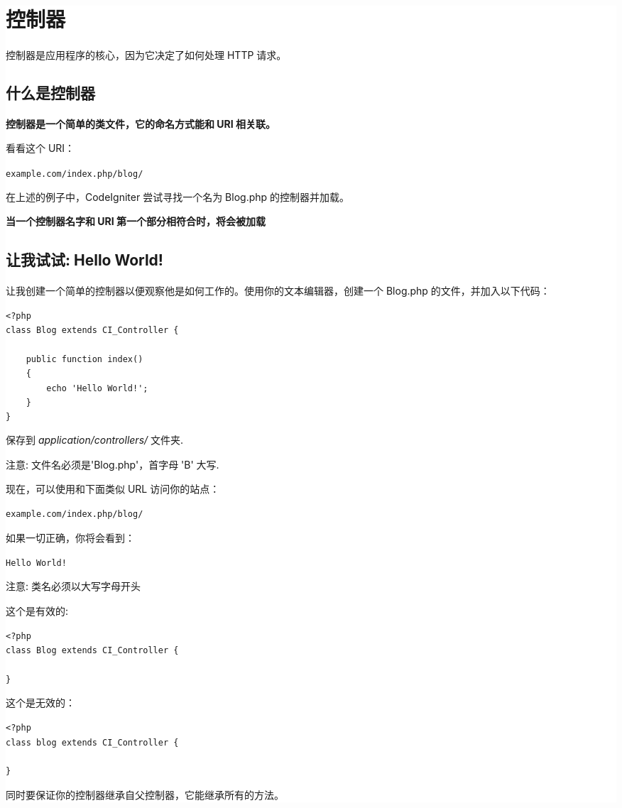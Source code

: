 # 控制器

控制器是应用程序的核心，因为它决定了如何处理 HTTP 请求。

## 什么是控制器

**控制器是一个简单的类文件，它的命名方式能和 URI 相关联。**

看看这个 URI：

	example.com/index.php/blog/

在上述的例子中，CodeIgniter 尝试寻找一个名为 Blog.php 的控制器并加载。

**当一个控制器名字和 URI 第一个部分相符合时，将会被加载**

## 让我试试: Hello World!

让我创建一个简单的控制器以便观察他是如何工作的。使用你的文本编辑器，创建一个 Blog.php 的文件，并加入以下代码：

	<?php
	class Blog extends CI_Controller {

		public function index()
		{
			echo 'Hello World!';
		}
	}

保存到 *application/controllers/* 文件夹.

注意: 文件名必须是'Blog.php'，首字母 'B' 大写.

现在，可以使用和下面类似 URL 访问你的站点：

	example.com/index.php/blog/

如果一切正确，你将会看到：

	Hello World!

注意: 类名必须以大写字母开头

这个是有效的:

	<?php
	class Blog extends CI_Controller {

	}
	
这个是无效的：

	<?php
	class blog extends CI_Controller {

	}

同时要保证你的控制器继承自父控制器，它能继承所有的方法。
